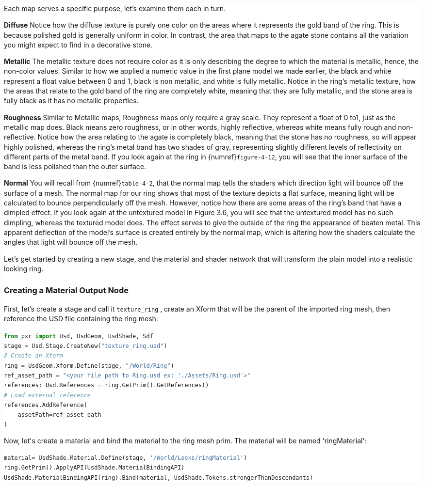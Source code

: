 Each map serves a specific purpose, let’s examine them each in turn.

**Diffuse**
Notice how the diffuse texture is purely one color on the areas where it represents the gold band of the ring. This is because polished gold is generally uniform in color. In contrast, the area that maps to the agate stone contains all the variation you might expect to find in a decorative stone.

**Metallic**
The metallic texture does not require color as it is only describing the degree to which the material is metallic, hence, the non-color values. Similar to how we applied a numeric value in the first plane model we made earlier, the black and white represent a float value between 0 and 1, black is non metallic, and white is fully metallic. Notice in the ring’s metallic texture, how the areas that relate to the gold band of the ring are completely white, meaning that they are fully metallic, and the stone area is fully black as it has no metallic properties.

**Roughness**
Similar to Metallic maps, Roughness maps only require a gray scale. They represent a float of 0 to1, just as the metallic map does. Black means zero roughness, or in other words, highly reflective, whereas white means fully rough and non-reflective. Notice how the area relating to the agate is completely black, meaning that the stone has no roughness, so will appear highly polished, whereas the ring’s metal band has two shades of gray, representing slightly different levels of reflectivity on different parts of the metal band. If you look again at the ring in {numref}`figure-4-12`, you will see that the inner surface of the band is less polished than the outer surface.

**Normal**
You will recall from {numref}`table-4-2`, that the normal map tells the shaders which direction light will bounce off the surface of a mesh. The normal map for our ring shows that most of the texture depicts a flat surface, meaning light will be calculated to bounce perpendicularly off the mesh. However, notice how there are some areas of the ring’s band that have a dimpled effect. If you look again at the untextured model in Figure 3.6, you will see that the untextured model has no such dimpling, whereas the textured model does. The effect serves to give the outside of the ring the appearance of beaten metal. This apparent deflection of the model’s surface is created entirely by the normal map, which is altering how the shaders calculate the angles that light will bounce off the mesh.

Let’s get started by creating a new stage, and the material and shader network that will transform the plain model into a realistic looking ring. 

### Creating a Material Output Node
First, let’s create a stage and call it `texture_ring` , create an Xform that will be the parent of the imported ring mesh, then reference the USD file containing the ring mesh:
```python
from pxr import Usd, UsdGeom, UsdShade, Sdf
stage = Usd.Stage.CreateNew("texture_ring.usd")
# Create an Xform
ring = UsdGeom.Xform.Define(stage, "/World/Ring") 
ref_asset_path = "<your file path to Ring.usd ex: './Assets/Ring.usd'>"
references: Usd.References = ring.GetPrim().GetReferences()
# Load external reference
references.AddReference(
    assetPath=ref_asset_path
) 
```
Now, let's create a material and bind the material to the ring mesh prim. The material will be named 'ringMaterial':
```python
material= UsdShade.Material.Define(stage, '/World/Looks/ringMaterial') 
ring.GetPrim().ApplyAPI(UsdShade.MaterialBindingAPI) 
UsdShade.MaterialBindingAPI(ring).Bind(material, UsdShade.Tokens.strongerThanDescendants) 
```
